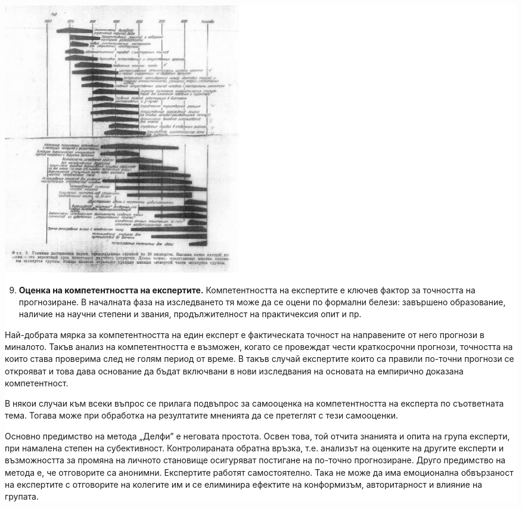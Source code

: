 <img src="media/media/image19.jpeg" style="width:4.09873in;height:4.68215in" alt="No description available." />

9.  **Оценка на компетентността на експертите.** Компетентността на
    експертите е ключев фактор за точността на прогнозиране. В началната
    фаза на изследването тя може да се оцени по формални белези:
    завършено образование, наличие на научни степени и звания,
    продължителност на практичексия опит и пр.

Най-добрата мярка за компетентността на един експерт е фактическата
точност на направените от него прогнози в миналото. Такъв анализ на
компетентността е възможен, когато се провеждат чести краткосрочни
прогнози, точността на които става проверима след не голям период от
време. В такъв случай експертите които са правили по-точни прогнози се
открояват и това дава основание да бъдат включвани в нови изследвания на
основата на емпирично доказана компетентност.

В някои случаи към всеки въпрос се прилага подвъпрос за самооценка на
компетентността на експерта по съответната тема. Тогава може при
обработка на резултатите мненията да се претеглят с тези самооценки.

Основно предимство на метода „Делфи” е неговата простота. Освен това,
той отчита знанията и опита на група експерти, при намалена степен на
субективност. Контролираната обратна връзка, т.е. анализът на оценките
на другите експерти и възможността за промяна на личното становище
осигуряват постигане на по-точно прогнозиране. Друго предимство на
метода е, че отговорите са анонимни. Експертите работят самостоятелно.
Така не може да има емоционална обвързаност на експертите с отговорите
на колегите им и се елиминира ефектите на конформизъм, авторитарност и
влияние на групата.
